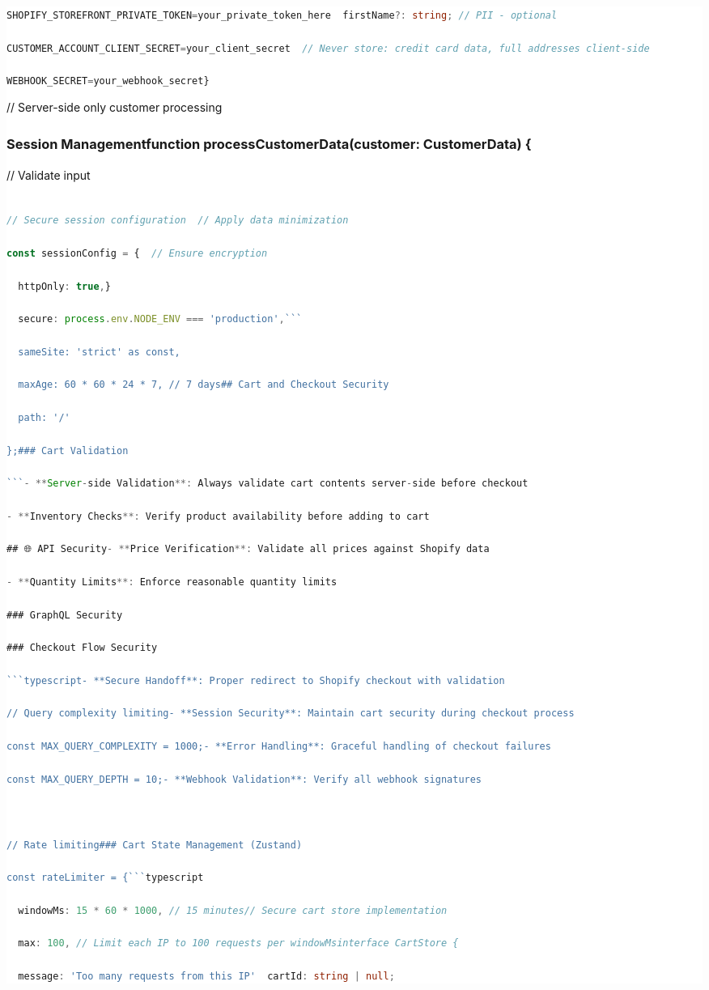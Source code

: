 ```typescript
SHOPIFY_STOREFRONT_PRIVATE_TOKEN=your_private_token_here  firstName?: string; // PII - optional

CUSTOMER_ACCOUNT_CLIENT_SECRET=your_client_secret  // Never store: credit card data, full addresses client-side

WEBHOOK_SECRET=your_webhook_secret}

```

// Server-side only customer processing

### Session Managementfunction processCustomerData(customer: CustomerData) {

  // Validate input

```typescript  // Log access

// Secure session configuration  // Apply data minimization

const sessionConfig = {  // Ensure encryption

  httpOnly: true,}

  secure: process.env.NODE_ENV === 'production',```

  sameSite: 'strict' as const,

  maxAge: 60 * 60 * 24 * 7, // 7 days## Cart and Checkout Security

  path: '/'

};### Cart Validation

```- **Server-side Validation**: Always validate cart contents server-side before checkout

- **Inventory Checks**: Verify product availability before adding to cart

## 🌐 API Security- **Price Verification**: Validate all prices against Shopify data

- **Quantity Limits**: Enforce reasonable quantity limits

### GraphQL Security

### Checkout Flow Security

```typescript- **Secure Handoff**: Proper redirect to Shopify checkout with validation

// Query complexity limiting- **Session Security**: Maintain cart security during checkout process

const MAX_QUERY_COMPLEXITY = 1000;- **Error Handling**: Graceful handling of checkout failures

const MAX_QUERY_DEPTH = 10;- **Webhook Validation**: Verify all webhook signatures



// Rate limiting### Cart State Management (Zustand)

const rateLimiter = {```typescript

  windowMs: 15 * 60 * 1000, // 15 minutes// Secure cart store implementation

  max: 100, // Limit each IP to 100 requests per windowMsinterface CartStore {

  message: 'Too many requests from this IP'  cartId: string | null;
```